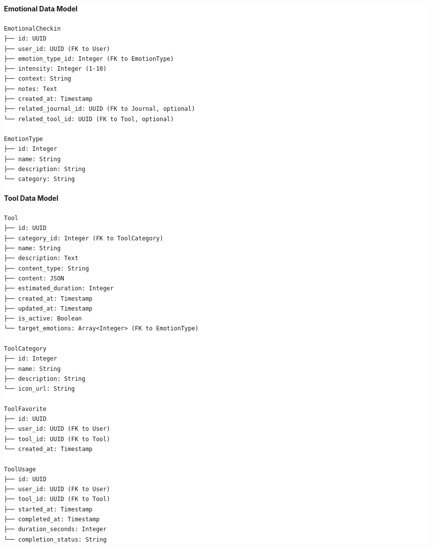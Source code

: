 #### Emotional Data Model

```
EmotionalCheckin
├── id: UUID
├── user_id: UUID (FK to User)
├── emotion_type_id: Integer (FK to EmotionType)
├── intensity: Integer (1-10)
├── context: String
├── notes: Text
├── created_at: Timestamp
├── related_journal_id: UUID (FK to Journal, optional)
└── related_tool_id: UUID (FK to Tool, optional)

EmotionType
├── id: Integer
├── name: String
├── description: String
└── category: String
```

#### Tool Data Model

```
Tool
├── id: UUID
├── category_id: Integer (FK to ToolCategory)
├── name: String
├── description: Text
├── content_type: String
├── content: JSON
├── estimated_duration: Integer
├── created_at: Timestamp
├── updated_at: Timestamp
├── is_active: Boolean
└── target_emotions: Array<Integer> (FK to EmotionType)

ToolCategory
├── id: Integer
├── name: String
├── description: String
└── icon_url: String

ToolFavorite
├── id: UUID
├── user_id: UUID (FK to User)
├── tool_id: UUID (FK to Tool)
└── created_at: Timestamp

ToolUsage
├── id: UUID
├── user_id: UUID (FK to User)
├── tool_id: UUID (FK to Tool)
├── started_at: Timestamp
├── completed_at: Timestamp
├── duration_seconds: Integer
└── completion_status: String
```

